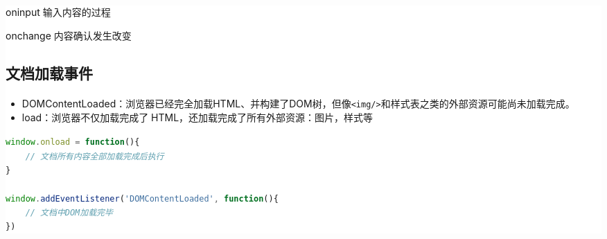 oninput  输入内容的过程

onchange  内容确认发生改变

## 文档加载事件

- DOMContentLoaded：浏览器已经完全加载HTML、并构建了DOM树，但像`<img/>`和样式表之类的外部资源可能尚未加载完成。
- load：浏览器不仅加载完成了 HTML，还加载完成了所有外部资源：图片，样式等

```js
window.onload = function(){
    // 文档所有内容全部加载完成后执行
}

window.addEventListener('DOMContentLoaded', function(){
    // 文档中DOM加载完毕
})
```

